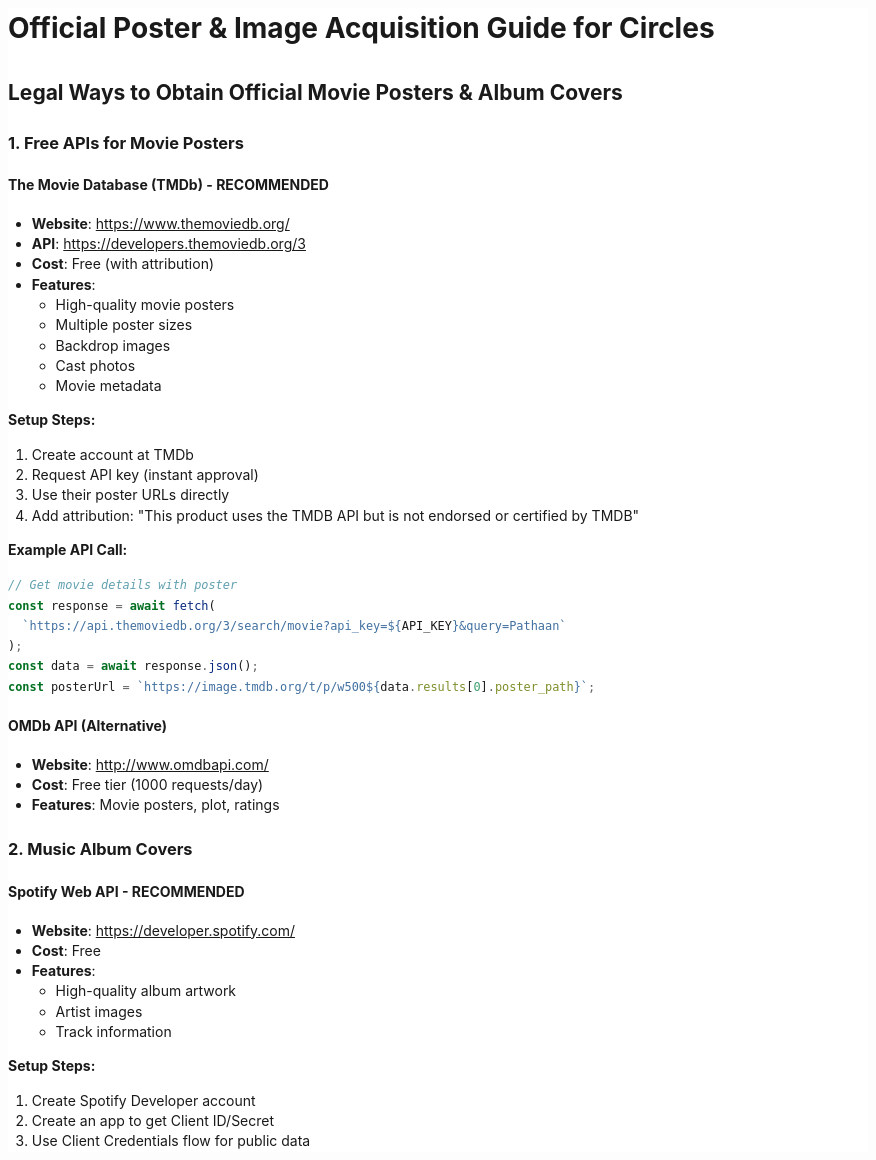 # Official Poster & Image Acquisition Guide for Circles

## Legal Ways to Obtain Official Movie Posters & Album Covers

### 1. **Free APIs for Movie Posters**

#### The Movie Database (TMDb) - **RECOMMENDED**
- **Website**: https://www.themoviedb.org/
- **API**: https://developers.themoviedb.org/3
- **Cost**: Free (with attribution)
- **Features**: 
  - High-quality movie posters
  - Multiple poster sizes
  - Backdrop images
  - Cast photos
  - Movie metadata

**Setup Steps:**
1. Create account at TMDb
2. Request API key (instant approval)
3. Use their poster URLs directly
4. Add attribution: "This product uses the TMDB API but is not endorsed or certified by TMDB"

**Example API Call:**
```javascript
// Get movie details with poster
const response = await fetch(
  `https://api.themoviedb.org/3/search/movie?api_key=${API_KEY}&query=Pathaan`
);
const data = await response.json();
const posterUrl = `https://image.tmdb.org/t/p/w500${data.results[0].poster_path}`;
```

#### OMDb API (Alternative)
- **Website**: http://www.omdbapi.com/
- **Cost**: Free tier (1000 requests/day)
- **Features**: Movie posters, plot, ratings

### 2. **Music Album Covers**

#### Spotify Web API - **RECOMMENDED**
- **Website**: https://developer.spotify.com/
- **Cost**: Free
- **Features**: 
  - High-quality album artwork
  - Artist images
  - Track information

**Setup Steps:**
1. Create Spotify Developer account
2. Create an app to get Client ID/Secret
3. Use Client Credentials flow for public data
